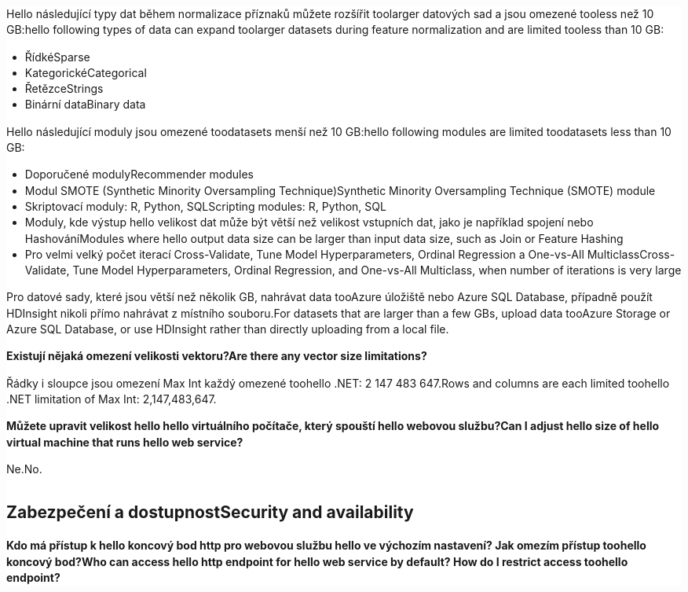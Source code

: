 <span data-ttu-id="c4f42-284">Hello následující typy dat během normalizace příznaků můžete rozšířit toolarger datových sad a jsou omezené tooless než 10 GB:</span><span class="sxs-lookup"><span data-stu-id="c4f42-284">hello following types of data can expand toolarger datasets during feature normalization and are limited tooless than 10 GB:</span></span>

* <span data-ttu-id="c4f42-285">Řídké</span><span class="sxs-lookup"><span data-stu-id="c4f42-285">Sparse</span></span>
* <span data-ttu-id="c4f42-286">Kategorické</span><span class="sxs-lookup"><span data-stu-id="c4f42-286">Categorical</span></span>
* <span data-ttu-id="c4f42-287">Řetězce</span><span class="sxs-lookup"><span data-stu-id="c4f42-287">Strings</span></span>
* <span data-ttu-id="c4f42-288">Binární data</span><span class="sxs-lookup"><span data-stu-id="c4f42-288">Binary data</span></span>

<span data-ttu-id="c4f42-289">Hello následující moduly jsou omezené toodatasets menší než 10 GB:</span><span class="sxs-lookup"><span data-stu-id="c4f42-289">hello following modules are limited toodatasets less than 10 GB:</span></span>

* <span data-ttu-id="c4f42-290">Doporučené moduly</span><span class="sxs-lookup"><span data-stu-id="c4f42-290">Recommender modules</span></span>
* <span data-ttu-id="c4f42-291">Modul SMOTE (Synthetic Minority Oversampling Technique)</span><span class="sxs-lookup"><span data-stu-id="c4f42-291">Synthetic Minority Oversampling Technique (SMOTE) module</span></span>
* <span data-ttu-id="c4f42-292">Skriptovací moduly: R, Python, SQL</span><span class="sxs-lookup"><span data-stu-id="c4f42-292">Scripting modules: R, Python, SQL</span></span>
* <span data-ttu-id="c4f42-293">Moduly, kde výstup hello velikost dat může být větší než velikost vstupních dat, jako je například spojení nebo Hashování</span><span class="sxs-lookup"><span data-stu-id="c4f42-293">Modules where hello output data size can be larger than input data size, such as Join or Feature Hashing</span></span>
* <span data-ttu-id="c4f42-294">Pro velmi velký počet iterací Cross-Validate, Tune Model Hyperparameters, Ordinal Regression a One-vs-All Multiclass</span><span class="sxs-lookup"><span data-stu-id="c4f42-294">Cross-Validate, Tune Model Hyperparameters, Ordinal Regression, and One-vs-All Multiclass, when number of iterations is very large</span></span>

<span data-ttu-id="c4f42-295">Pro datové sady, které jsou větší než několik GB, nahrávat data tooAzure úložiště nebo Azure SQL Database, případně použít HDInsight nikoli přímo nahrávat z místního souboru.</span><span class="sxs-lookup"><span data-stu-id="c4f42-295">For datasets that are larger than a few GBs, upload data tooAzure Storage or Azure SQL Database, or use HDInsight rather than directly uploading from a local file.</span></span>

<span data-ttu-id="c4f42-296">**Existují nějaká omezení velikosti vektoru?**</span><span class="sxs-lookup"><span data-stu-id="c4f42-296">**Are there any vector size limitations?**</span></span>

<span data-ttu-id="c4f42-297">Řádky i sloupce jsou omezení Max Int každý omezené toohello .NET: 2 147 483 647.</span><span class="sxs-lookup"><span data-stu-id="c4f42-297">Rows and columns are each limited toohello .NET limitation of Max Int: 2,147,483,647.</span></span>

<span data-ttu-id="c4f42-298">**Můžete upravit velikost hello hello virtuálního počítače, který spouští hello webovou službu?**</span><span class="sxs-lookup"><span data-stu-id="c4f42-298">**Can I adjust hello size of hello virtual machine that runs hello web service?**</span></span>

<span data-ttu-id="c4f42-299">Ne.</span><span class="sxs-lookup"><span data-stu-id="c4f42-299">No.</span></span>  

## <a name="security-and-availability"></a><span data-ttu-id="c4f42-300">Zabezpečení a dostupnost</span><span class="sxs-lookup"><span data-stu-id="c4f42-300">Security and availability</span></span>
<span data-ttu-id="c4f42-301">**Kdo má přístup k hello koncový bod http pro webovou službu hello ve výchozím nastavení? Jak omezím přístup toohello koncový bod?**</span><span class="sxs-lookup"><span data-stu-id="c4f42-301">**Who can access hello http endpoint for hello web service by default? How do I restrict access toohello endpoint?**</span></span>
